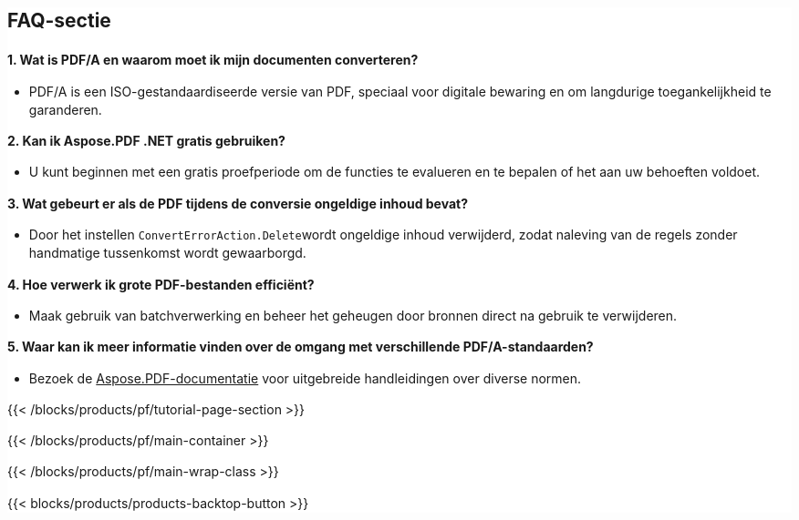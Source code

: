 ## FAQ-sectie

**1. Wat is PDF/A en waarom moet ik mijn documenten converteren?**
   - PDF/A is een ISO-gestandaardiseerde versie van PDF, speciaal voor digitale bewaring en om langdurige toegankelijkheid te garanderen.

**2. Kan ik Aspose.PDF .NET gratis gebruiken?**
   - U kunt beginnen met een gratis proefperiode om de functies te evalueren en te bepalen of het aan uw behoeften voldoet.

**3. Wat gebeurt er als de PDF tijdens de conversie ongeldige inhoud bevat?**
   - Door het instellen `ConvertErrorAction.Delete`wordt ongeldige inhoud verwijderd, zodat naleving van de regels zonder handmatige tussenkomst wordt gewaarborgd.

**4. Hoe verwerk ik grote PDF-bestanden efficiënt?**
   - Maak gebruik van batchverwerking en beheer het geheugen door bronnen direct na gebruik te verwijderen.

**5. Waar kan ik meer informatie vinden over de omgang met verschillende PDF/A-standaarden?**
   - Bezoek de [Aspose.PDF-documentatie](https://reference.aspose.com/pdf/net/) voor uitgebreide handleidingen over diverse normen.

{{< /blocks/products/pf/tutorial-page-section >}}

{{< /blocks/products/pf/main-container >}}

{{< /blocks/products/pf/main-wrap-class >}}

{{< blocks/products/products-backtop-button >}}